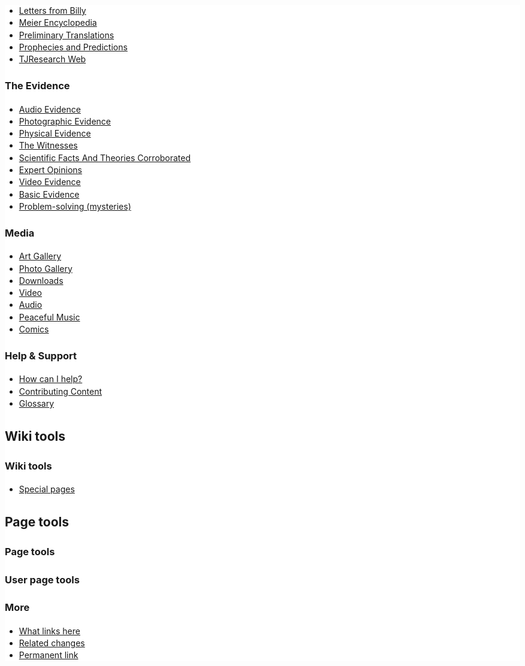   * [Letters from Billy](https://www.futureofmankind.co.uk/Billy_Meier/</Billy_Meier/Letters_from_Billy>)
  * [Meier Encyclopedia](https://www.futureofmankind.co.uk/Billy_Meier/</Billy_Meier/Meier_Encyclopedia>)
  * [Preliminary Translations](https://www.futureofmankind.co.uk/Billy_Meier/</Billy_Meier/Preliminary_Translations>)
  * [Prophecies and Predictions](https://www.futureofmankind.co.uk/Billy_Meier/</Billy_Meier/Prophecies_and_Predictions>)
  * [TJResearch Web](https://www.futureofmankind.co.uk/Billy_Meier/</Billy_Meier/TJResearch>)


### The Evidence
  * [Audio Evidence](https://www.futureofmankind.co.uk/Billy_Meier/</Billy_Meier/Audio_Evidence>)
  * [Photographic Evidence](https://www.futureofmankind.co.uk/Billy_Meier/</Billy_Meier/Photographic_Evidence>)
  * [Physical Evidence](https://www.futureofmankind.co.uk/Billy_Meier/</Billy_Meier/Physical_Evidence>)
  * [The Witnesses](https://www.futureofmankind.co.uk/Billy_Meier/</Billy_Meier/The_Witnesses>)
  * [Scientific Facts And Theories Corroborated](https://www.futureofmankind.co.uk/Billy_Meier/</Billy_Meier/Scientific_Facts_And_Theories_Corroborated>)
  * [Expert Opinions](https://www.futureofmankind.co.uk/Billy_Meier/</Billy_Meier/Expert_Opinions>)
  * [Video Evidence](https://www.futureofmankind.co.uk/Billy_Meier/</Billy_Meier/Video_Evidence>)
  * [Basic Evidence](https://www.futureofmankind.co.uk/Billy_Meier/</Billy_Meier/Basic_Evidence>)
  * [Problem-solving (mysteries)](https://www.futureofmankind.co.uk/Billy_Meier/</Billy_Meier/Problem-solving>)


### Media
  * [Art Gallery](https://www.futureofmankind.co.uk/Billy_Meier/</Billy_Meier/Art_Gallery>)
  * [Photo Gallery](https://www.futureofmankind.co.uk/Billy_Meier/</Billy_Meier/Photo_Gallery>)
  * [Downloads](https://www.futureofmankind.co.uk/Billy_Meier/</Billy_Meier/Downloads>)
  * [Video](https://www.futureofmankind.co.uk/Billy_Meier/</Billy_Meier/Video>)
  * [Audio](https://www.futureofmankind.co.uk/Billy_Meier/</Billy_Meier/Audio>)
  * [Peaceful Music](https://www.futureofmankind.co.uk/Billy_Meier/</Billy_Meier/Peaceful_Music>)
  * [Comics](https://www.futureofmankind.co.uk/Billy_Meier/</Billy_Meier/Comics>)


### Help & Support
  * [How can I help?](https://www.futureofmankind.co.uk/Billy_Meier/</Billy_Meier/How_can_I_help%3F>)
  * [Contributing Content](https://www.futureofmankind.co.uk/Billy_Meier/</Billy_Meier/Contributing_Content>)
  * [Glossary](https://www.futureofmankind.co.uk/Billy_Meier/</Billy_Meier/FIGU_-_related_terms>)


## Wiki tools
### Wiki tools
  * [Special pages](https://www.futureofmankind.co.uk/Billy_Meier/</Billy_Meier/Special:SpecialPages> "A list of all special pages \[q\]")


## Page tools
### Page tools
### User page tools
### More
  * [What links here](https://www.futureofmankind.co.uk/Billy_Meier/</Billy_Meier/Special:WhatLinksHere/Contact_Report_344> "A list of all wiki pages that link here \[j\]")
  * [Related changes](https://www.futureofmankind.co.uk/Billy_Meier/</Billy_Meier/Special:RecentChangesLinked/Contact_Report_344> "Recent changes in pages linked from this page \[k\]")
  * [Permanent link](https://www.futureofmankind.co.uk/Billy_Meier/</w/index.php?title=Contact_Report_344&oldid=109050> "Permanent link to this revision of this page")